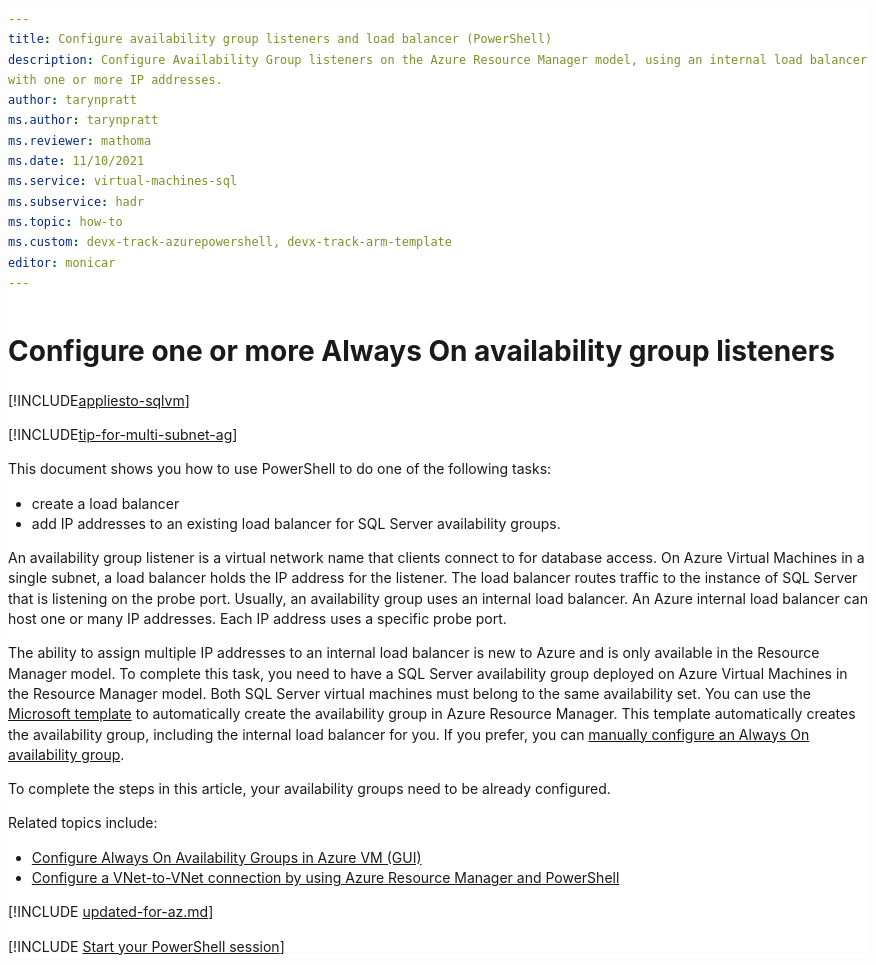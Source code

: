 ```yaml
---
title: Configure availability group listeners and load balancer (PowerShell)
description: Configure Availability Group listeners on the Azure Resource Manager model, using an internal load balancer with one or more IP addresses.
author: tarynpratt
ms.author: tarynpratt
ms.reviewer: mathoma
ms.date: 11/10/2021
ms.service: virtual-machines-sql
ms.subservice: hadr
ms.topic: how-to
ms.custom: devx-track-azurepowershell, devx-track-arm-template
editor: monicar
---
```

# Configure one or more Always On availability group listeners

[!INCLUDE[appliesto-sqlvm](../../includes/appliesto-sqlvm.md)]

[!INCLUDE[tip-for-multi-subnet-ag](../../includes/virtual-machines-ag-listener-multi-subnet.md)]

This document shows you how to use PowerShell to do one of the following tasks:
- create a load balancer
- add IP addresses to an existing load balancer for SQL Server availability groups.

An availability group listener is a virtual network name that clients connect to for database access. On Azure Virtual Machines in a single subnet, a load balancer holds the IP address for the listener. The load balancer routes traffic to the instance of SQL Server that is listening on the probe port. Usually, an availability group uses an internal load balancer. An Azure internal load balancer can host one or many IP addresses. Each IP address uses a specific probe port. 

The ability to assign multiple IP addresses to an internal load balancer is new to Azure and is only available in the Resource Manager model. To complete this task, you need to have a SQL Server availability group deployed on Azure Virtual Machines in the Resource Manager model. Both SQL Server virtual machines must belong to the same availability set. You can use the [Microsoft template](./availability-group-quickstart-template-configure.md) to automatically create the availability group in Azure Resource Manager. This template automatically creates the availability group, including the internal load balancer for you. If you prefer, you can [manually configure an Always On availability group](availability-group-manually-configure-tutorial-single-subnet.md).

To complete the steps in this article, your availability groups need to be already configured.  

Related topics include:

* [Configure Always On Availability Groups in Azure VM (GUI)](availability-group-manually-configure-tutorial-single-subnet.md)   
* [Configure a VNet-to-VNet connection by using Azure Resource Manager and PowerShell](/azure/vpn-gateway/vpn-gateway-vnet-vnet-rm-ps)

[!INCLUDE [updated-for-az.md](../../includes/updated-for-az.md)]

[!INCLUDE [Start your PowerShell session](../../includes/sql-vm-powershell.md)]
